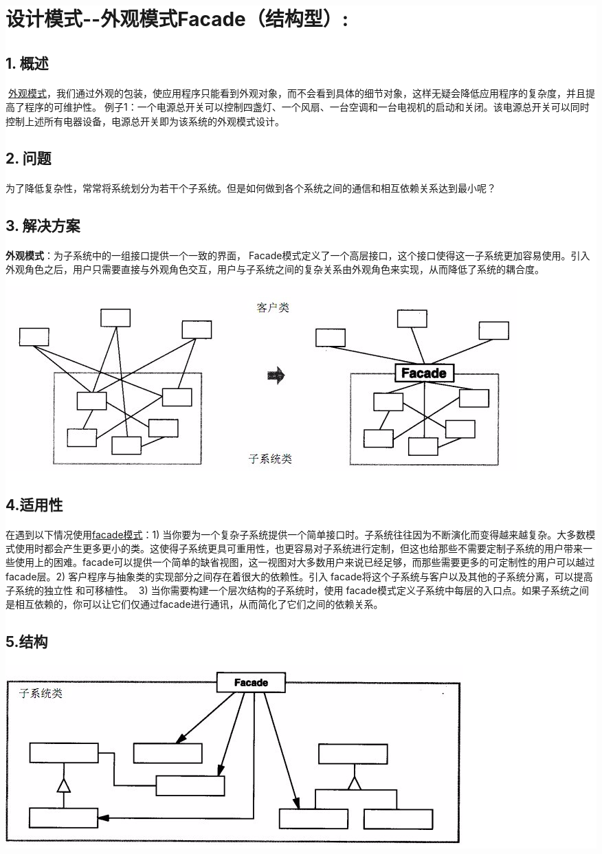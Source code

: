 # **设计模式--外观模式Facade（结构型）:**

## **1. 概述**

 ​     [外观模式](http://blog.csdn.net/hguisu/article/details/7533759)，我们通过外观的包装，使应用程序只能看到外观对象，而不会看到具体的细节对象，这样无疑会降低应用程序的复杂度，并且提高了程序的可维护性。
 例子1：一个电源总开关可以控制四盏灯、一个风扇、一台空调和一台电视机的启动和关闭。该电源总开关可以同时控制上述所有电器设备，电源总开关即为该系统的外观模式设计。

## **2. 问题**

 为了降低复杂性，常常将系统划分为若干个子系统。但是如何做到各个系统之间的通信和相互依赖关系达到最小呢？

## **3. 解决方案**

 **外观模式**：为子系统中的一组接口提供一个一致的界面， Facade模式定义了一个高层接口，这个接口使得这一子系统更加容易使用。引入外观角色之后，用户只需要直接与外观角色交互，用户与子系统之间的复杂关系由外观角色来实现，从而降低了系统的耦合度。

 ![img](image-201709061655/0.2526263522330563.png)

## **4.适用性**

在遇到以下情况使用[facade模式](http://blog.csdn.net/hguisu/article/details/7533759)：
​    1) 当你要为一个复杂子系统提供一个简单接口时。子系统往往因为不断演化而变得越来越复杂。大多数模式使用时都会产生更多更小的类。
​    这使得子系统更具可重用性，也更容易对子系统进行定制，但这也给那些不需要定制子系统的用户带来一些使用上的困难。facade可以提供一个简单的缺省视图，
​    这一视图对大多数用户来说已经足够，而那些需要更多的可定制性的用户可以越过facade层。
​    2) 客户程序与抽象类的实现部分之间存在着很大的依赖性。引入 facade将这个子系统与客户以及其他的子系统分离，可以提高子系统的独立性 和可移植性。
​    3) 当你需要构建一个层次结构的子系统时，使用 facade模式定义子系统中每层的入口点。如果子系统之间是相互依赖的，你可以让它们仅通过facade进行通讯，从而简化了它们之间的依赖关系。

## **5.结构**

![img](image-201709061655/0.3875026109754327.png)
